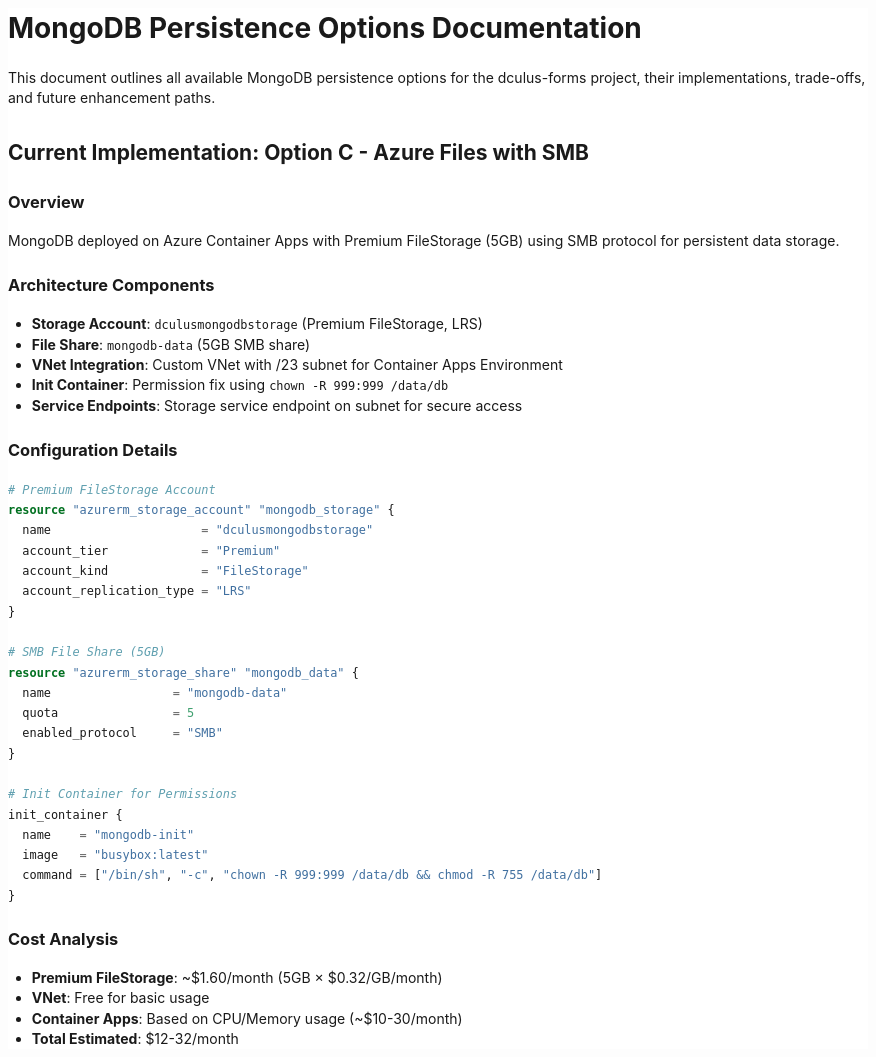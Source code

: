 # MongoDB Persistence Options Documentation

This document outlines all available MongoDB persistence options for the dculus-forms project, their implementations, trade-offs, and future enhancement paths.

## Current Implementation: Option C - Azure Files with SMB

### Overview
MongoDB deployed on Azure Container Apps with Premium FileStorage (5GB) using SMB protocol for persistent data storage.

### Architecture Components
- **Storage Account**: `dculusmongodbstorage` (Premium FileStorage, LRS)
- **File Share**: `mongodb-data` (5GB SMB share)
- **VNet Integration**: Custom VNet with /23 subnet for Container Apps Environment
- **Init Container**: Permission fix using `chown -R 999:999 /data/db`
- **Service Endpoints**: Storage service endpoint on subnet for secure access

### Configuration Details
```terraform
# Premium FileStorage Account
resource "azurerm_storage_account" "mongodb_storage" {
  name                     = "dculusmongodbstorage"
  account_tier             = "Premium"
  account_kind             = "FileStorage"
  account_replication_type = "LRS"
}

# SMB File Share (5GB)
resource "azurerm_storage_share" "mongodb_data" {
  name                 = "mongodb-data"
  quota                = 5
  enabled_protocol     = "SMB"
}

# Init Container for Permissions
init_container {
  name    = "mongodb-init"
  image   = "busybox:latest"
  command = ["/bin/sh", "-c", "chown -R 999:999 /data/db && chmod -R 755 /data/db"]
}
```

### Cost Analysis
- **Premium FileStorage**: ~$1.60/month (5GB × $0.32/GB/month)
- **VNet**: Free for basic usage
- **Container Apps**: Based on CPU/Memory usage (~$10-30/month)
- **Total Estimated**: $12-32/month
